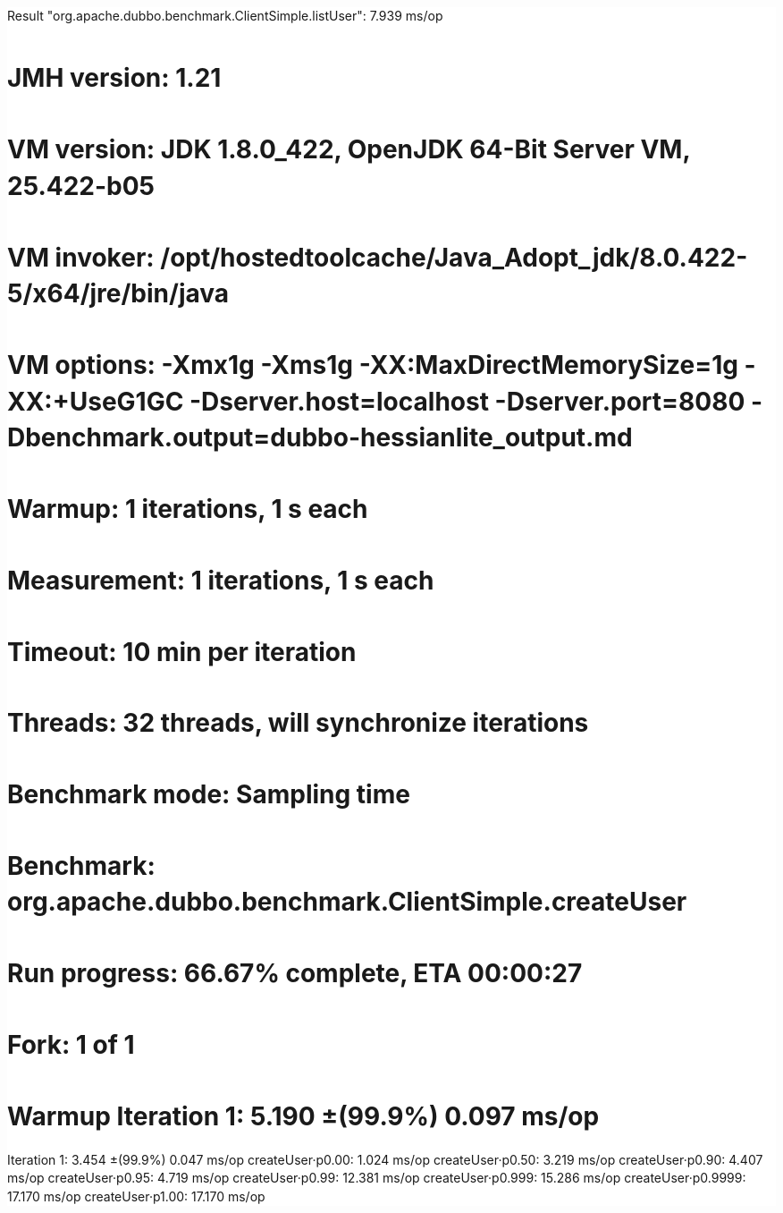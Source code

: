 
Result "org.apache.dubbo.benchmark.ClientSimple.listUser":
  7.939 ms/op


# JMH version: 1.21
# VM version: JDK 1.8.0_422, OpenJDK 64-Bit Server VM, 25.422-b05
# VM invoker: /opt/hostedtoolcache/Java_Adopt_jdk/8.0.422-5/x64/jre/bin/java
# VM options: -Xmx1g -Xms1g -XX:MaxDirectMemorySize=1g -XX:+UseG1GC -Dserver.host=localhost -Dserver.port=8080 -Dbenchmark.output=dubbo-hessianlite_output.md
# Warmup: 1 iterations, 1 s each
# Measurement: 1 iterations, 1 s each
# Timeout: 10 min per iteration
# Threads: 32 threads, will synchronize iterations
# Benchmark mode: Sampling time
# Benchmark: org.apache.dubbo.benchmark.ClientSimple.createUser

# Run progress: 66.67% complete, ETA 00:00:27
# Fork: 1 of 1
# Warmup Iteration   1: 5.190 ±(99.9%) 0.097 ms/op
Iteration   1: 3.454 ±(99.9%) 0.047 ms/op
                 createUser·p0.00:   1.024 ms/op
                 createUser·p0.50:   3.219 ms/op
                 createUser·p0.90:   4.407 ms/op
                 createUser·p0.95:   4.719 ms/op
                 createUser·p0.99:   12.381 ms/op
                 createUser·p0.999:  15.286 ms/op
                 createUser·p0.9999: 17.170 ms/op
                 createUser·p1.00:   17.170 ms/op
